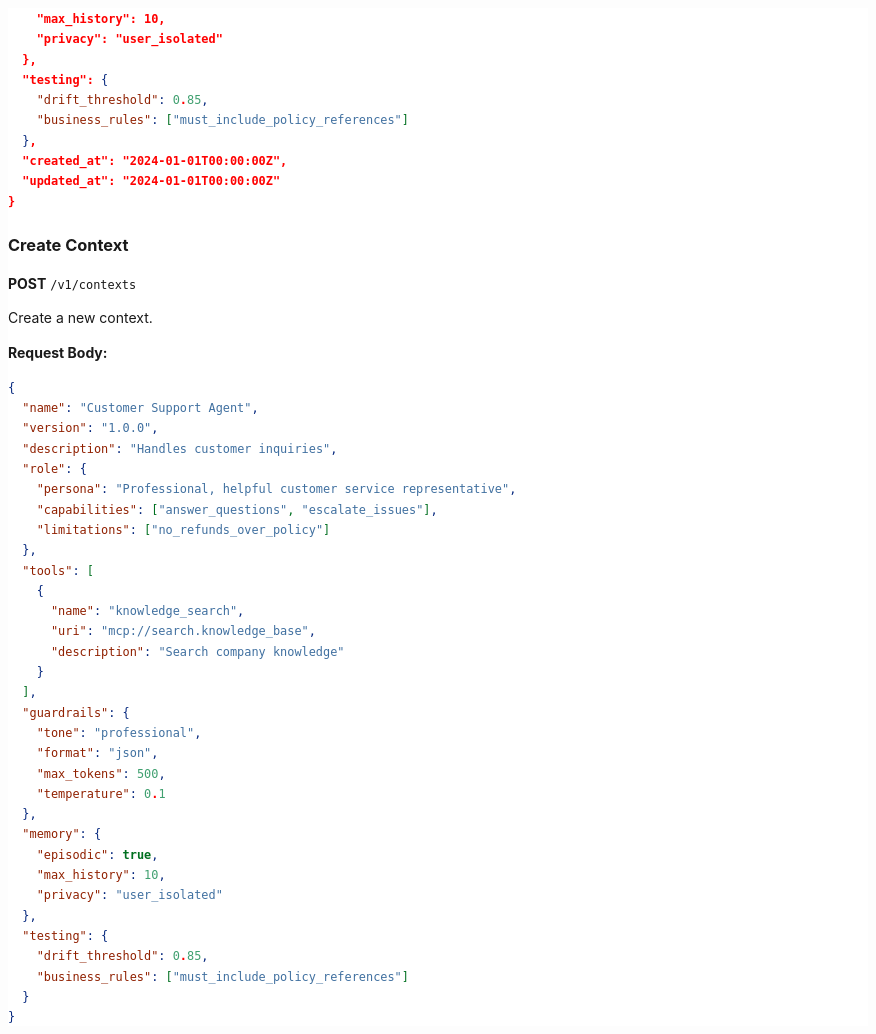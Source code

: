 ```json
    "max_history": 10,
    "privacy": "user_isolated"
  },
  "testing": {
    "drift_threshold": 0.85,
    "business_rules": ["must_include_policy_references"]
  },
  "created_at": "2024-01-01T00:00:00Z",
  "updated_at": "2024-01-01T00:00:00Z"
}
```

### Create Context

**POST** `/v1/contexts`

Create a new context.

**Request Body:**
```json
{
  "name": "Customer Support Agent",
  "version": "1.0.0",
  "description": "Handles customer inquiries",
  "role": {
    "persona": "Professional, helpful customer service representative",
    "capabilities": ["answer_questions", "escalate_issues"],
    "limitations": ["no_refunds_over_policy"]
  },
  "tools": [
    {
      "name": "knowledge_search",
      "uri": "mcp://search.knowledge_base",
      "description": "Search company knowledge"
    }
  ],
  "guardrails": {
    "tone": "professional",
    "format": "json",
    "max_tokens": 500,
    "temperature": 0.1
  },
  "memory": {
    "episodic": true,
    "max_history": 10,
    "privacy": "user_isolated"
  },
  "testing": {
    "drift_threshold": 0.85,
    "business_rules": ["must_include_policy_references"]
  }
}
```
